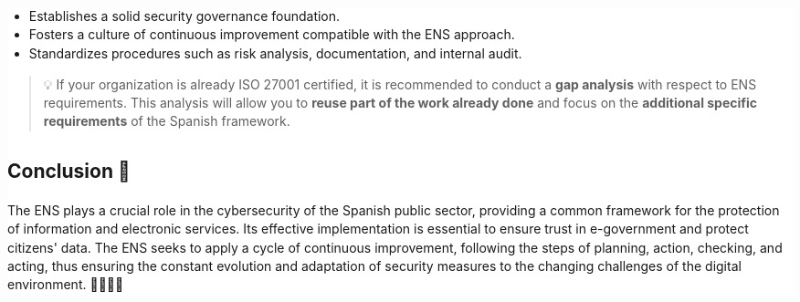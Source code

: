 - Establishes a solid security governance foundation.
- Fosters a culture of continuous improvement compatible with the ENS approach.
- Standardizes procedures such as risk analysis, documentation, and internal audit.

> 💡 If your organization is already ISO 27001 certified, it is recommended to conduct a **gap analysis** with respect to ENS requirements. This analysis will allow you to **reuse part of the work already done** and focus on the **additional specific requirements** of the Spanish framework.

## Conclusion 🏁

The ENS plays a crucial role in the cybersecurity of the Spanish public sector, providing a common framework for the protection of information and electronic services. Its effective implementation is essential to ensure trust in e-government and protect citizens' data. The ENS seeks to apply a cycle of continuous improvement, following the steps of planning, action, checking, and acting, thus ensuring the constant evolution and adaptation of security measures to the changing challenges of the digital environment. 🔐🇪🇸👥

